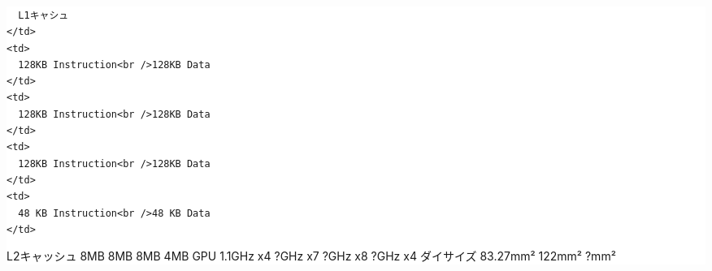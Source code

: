       L1キャシュ
    </td>
    <td>
      128KB Instruction<br />128KB Data
    </td>
    <td>
      128KB Instruction<br />128KB Data
    </td>
    <td>
      128KB Instruction<br />128KB Data
    </td>
    <td>
      48 KB Instruction<br />48 KB Data
    </td>
  </tr>
  
  <tr>
    <td>
      L2キャッシュ
    </td>
    <td>
      8MB
    </td>
    <td>
      8MB
    </td>
    <td>
      8MB
    </td>
    <td>
      4MB
    </td>
  </tr>
  
  <tr>
    <td>
      GPU
    </td>
    <td>
      1.1GHz x4
    </td>
    <td>
      ?GHz x7
    </td>
    <td>
      ?GHz x8
    </td>
    <td>
      ?GHz x4
    </td>
  </tr>
  <tr>
    <td>
      ダイサイズ
    </td>
    <td>
      83.27mm²
    </td>
    <td>
      122mm²
    </td>
    <td>
      ?mm²
    </td>